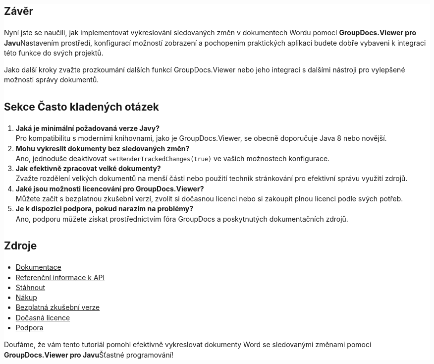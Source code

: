 ## Závěr

Nyní jste se naučili, jak implementovat vykreslování sledovaných změn v dokumentech Wordu pomocí **GroupDocs.Viewer pro Javu**Nastavením prostředí, konfigurací možností zobrazení a pochopením praktických aplikací budete dobře vybaveni k integraci této funkce do svých projektů.

Jako další kroky zvažte prozkoumání dalších funkcí GroupDocs.Viewer nebo jeho integraci s dalšími nástroji pro vylepšené možnosti správy dokumentů.

## Sekce Často kladených otázek

1. **Jaká je minimální požadovaná verze Javy?**  
   Pro kompatibilitu s moderními knihovnami, jako je GroupDocs.Viewer, se obecně doporučuje Java 8 nebo novější.
2. **Mohu vykreslit dokumenty bez sledovaných změn?**  
   Ano, jednoduše deaktivovat `setRenderTrackedChanges(true)` ve vašich možnostech konfigurace.
3. **Jak efektivně zpracovat velké dokumenty?**  
   Zvažte rozdělení velkých dokumentů na menší části nebo použití technik stránkování pro efektivní správu využití zdrojů.
4. **Jaké jsou možnosti licencování pro GroupDocs.Viewer?**  
   Můžete začít s bezplatnou zkušební verzí, zvolit si dočasnou licenci nebo si zakoupit plnou licenci podle svých potřeb.
5. **Je k dispozici podpora, pokud narazím na problémy?**  
   Ano, podporu můžete získat prostřednictvím fóra GroupDocs a poskytnutých dokumentačních zdrojů.

## Zdroje
- [Dokumentace](https://docs.groupdocs.com/viewer/java/)
- [Referenční informace k API](https://reference.groupdocs.com/viewer/java/)
- [Stáhnout](https://releases.groupdocs.com/viewer/java/)
- [Nákup](https://purchase.groupdocs.com/buy)
- [Bezplatná zkušební verze](https://releases.groupdocs.com/viewer/java/)
- [Dočasná licence](https://purchase.groupdocs.com/temporary-license/)
- [Podpora](https://forum.groupdocs.com/c/viewer/9)

Doufáme, že vám tento tutoriál pomohl efektivně vykreslovat dokumenty Word se sledovanými změnami pomocí **GroupDocs.Viewer pro Javu**Šťastné programování!